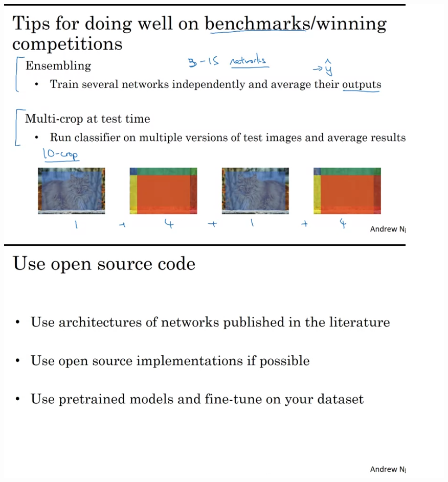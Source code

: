 ![Untitled](Course%204%20CNNs%20499d3029988940279d1fd7b9980901ce/Untitled%2056.png)

![Untitled](Course%204%20CNNs%20499d3029988940279d1fd7b9980901ce/Untitled%2057.png)